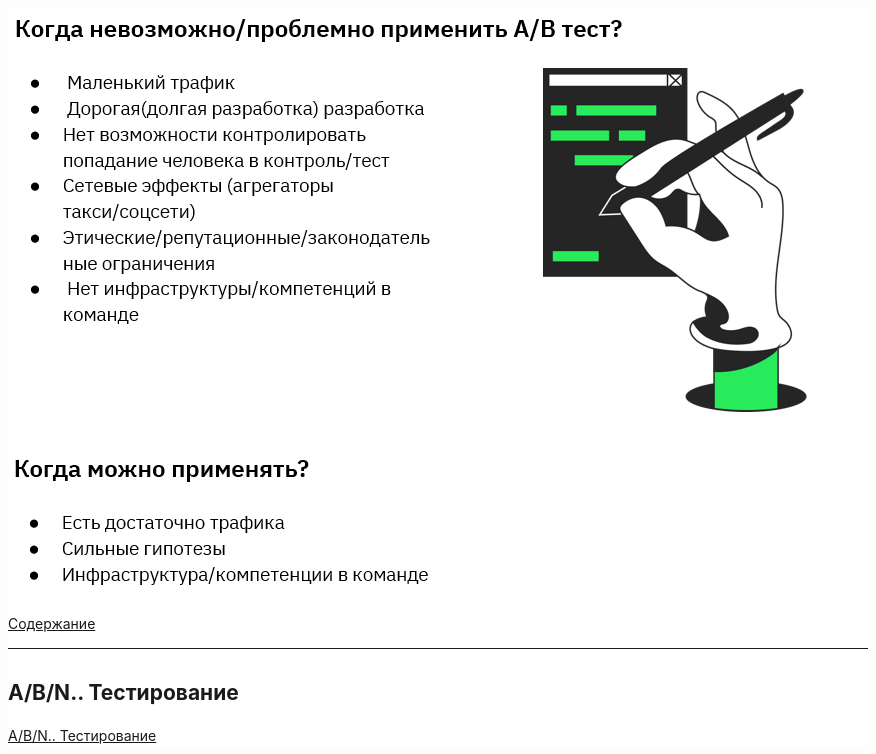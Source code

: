 ![Введение](/ABTesting/Pictures/002_017.PNG)

![Введение](/ABTesting/Pictures/002_018.PNG)

[Содержание](#содержание)

<hr>

## A/B/N.. Тестирование

[A/B/N.. Тестирование](https://www.optimizely.com/optimization-glossary/abn-testing/)
